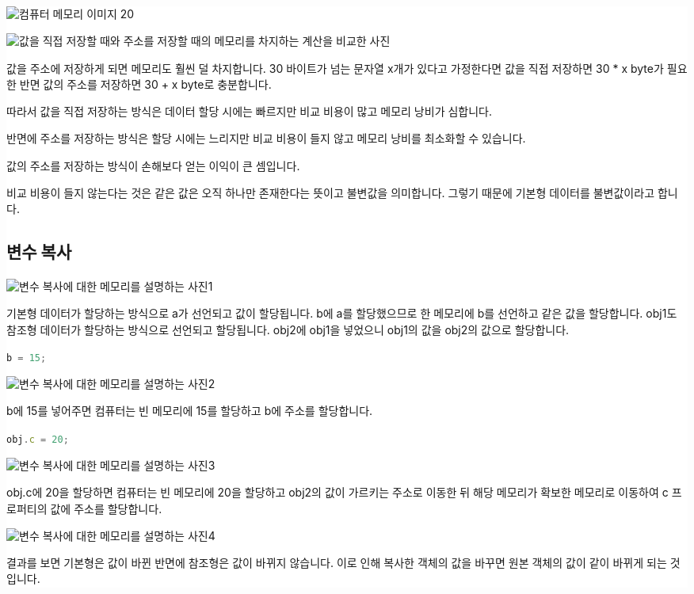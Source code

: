 ![컴퓨터 메모리 이미지 20](/assets/blog/data-type/21.png)

![값을 직접 저장할 때와 주소를 저장할 때의 메모리를 차지하는 계산을 비교한 사진](/assets/blog/data-type/22.png)

값을 주소에 저장하게 되면 메모리도 훨씬 덜 차지합니다.
30 바이트가 넘는 문자열 x개가 있다고 가정한다면 값을 직접 저장하면 30 \* x byte가 필요한 반면 값의 주소를 저장하면 30 + x byte로 충분합니다.

따라서 값을 직접 저장하는 방식은 데이터 할당 시에는 빠르지만 비교 비용이 많고 메모리 낭비가 심합니다.

반면에 주소를 저장하는 방식은 할당 시에는 느리지만 비교 비용이 들지 않고 메모리 낭비를 최소화할 수 있습니다.

값의 주소를 저장하는 방식이 손해보다 얻는 이익이 큰 셈입니다.

비교 비용이 들지 않는다는 것은 같은 값은 오직 하나만 존재한다는 뜻이고 불변값을 의미합니다.
그렇기 때문에 기본형 데이터를 불변값이라고 합니다.

## 변수 복사

![변수 복사에 대한 메모리를 설명하는 사진1](/assets/blog/data-type/23.png)

기본형 데이터가 할당하는 방식으로 a가 선언되고 값이 할당됩니다.
b에 a를 할당했으므로 한 메모리에 b를 선언하고 같은 값을 할당합니다.
obj1도 참조형 데이터가 할당하는 방식으로 선언되고 할당됩니다.
obj2에 obj1을 넣었으니 obj1의 값을 obj2의 값으로 할당합니다.

```js
b = 15;
```

![변수 복사에 대한 메모리를 설명하는 사진2](/assets/blog/data-type/24.png)

b에 15를 넣어주면 컴퓨터는 빈 메모리에 15를 할당하고 b에 주소를 할당합니다.

```js
obj.c = 20;
```

![변수 복사에 대한 메모리를 설명하는 사진3](/assets/blog/data-type/25.png)

obj.c에 20을 할당하면 컴퓨터는 빈 메모리에 20을 할당하고 obj2의 값이 가르키는 주소로 이동한 뒤 해당 메모리가 확보한 메모리로 이동하여 c 프로퍼티의 값에 주소를 할당합니다.

![변수 복사에 대한 메모리를 설명하는 사진4](/assets/blog/data-type/26.png)

결과를 보면 기본형은 값이 바뀐 반면에 참조형은 값이 바뀌지 않습니다.
이로 인해 복사한 객체의 값을 바꾸면 원본 객체의 값이 같이 바뀌게 되는 것입니다.
